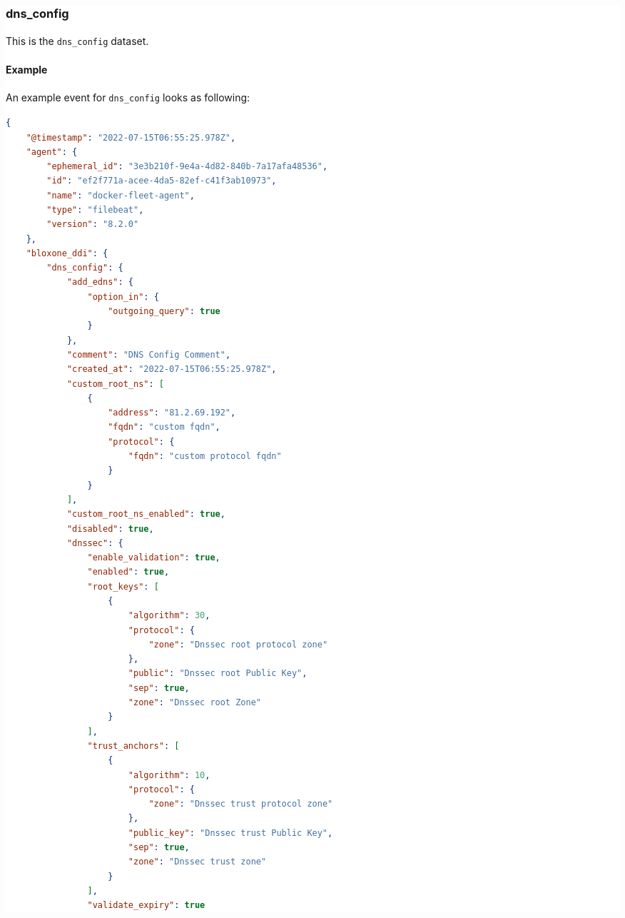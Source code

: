 
### dns_config

This is the `dns_config` dataset.

#### Example

An example event for `dns_config` looks as following:

```json
{
    "@timestamp": "2022-07-15T06:55:25.978Z",
    "agent": {
        "ephemeral_id": "3e3b210f-9e4a-4d82-840b-7a17afa48536",
        "id": "ef2f771a-acee-4da5-82ef-c41f3ab10973",
        "name": "docker-fleet-agent",
        "type": "filebeat",
        "version": "8.2.0"
    },
    "bloxone_ddi": {
        "dns_config": {
            "add_edns": {
                "option_in": {
                    "outgoing_query": true
                }
            },
            "comment": "DNS Config Comment",
            "created_at": "2022-07-15T06:55:25.978Z",
            "custom_root_ns": [
                {
                    "address": "81.2.69.192",
                    "fqdn": "custom fqdn",
                    "protocol": {
                        "fqdn": "custom protocol fqdn"
                    }
                }
            ],
            "custom_root_ns_enabled": true,
            "disabled": true,
            "dnssec": {
                "enable_validation": true,
                "enabled": true,
                "root_keys": [
                    {
                        "algorithm": 30,
                        "protocol": {
                            "zone": "Dnssec root protocol zone"
                        },
                        "public": "Dnssec root Public Key",
                        "sep": true,
                        "zone": "Dnssec root Zone"
                    }
                ],
                "trust_anchors": [
                    {
                        "algorithm": 10,
                        "protocol": {
                            "zone": "Dnssec trust protocol zone"
                        },
                        "public_key": "Dnssec trust Public Key",
                        "sep": true,
                        "zone": "Dnssec trust zone"
                    }
                ],
                "validate_expiry": true
```